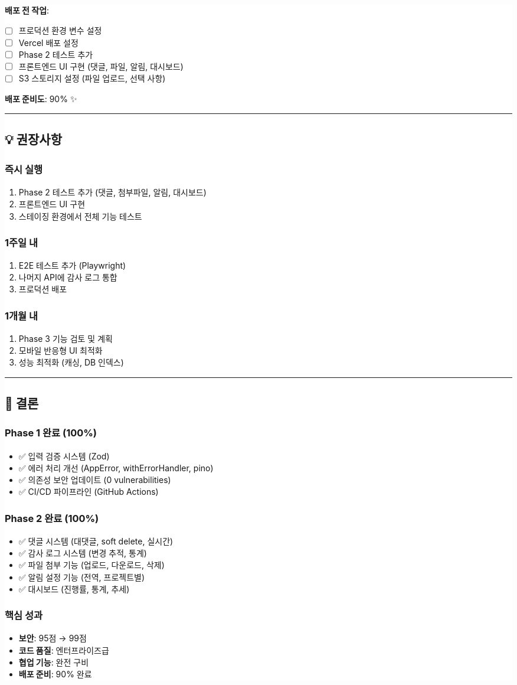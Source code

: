 **배포 전 작업**:
- [ ] 프로덕션 환경 변수 설정
- [ ] Vercel 배포 설정
- [ ] Phase 2 테스트 추가
- [ ] 프론트엔드 UI 구현 (댓글, 파일, 알림, 대시보드)
- [ ] S3 스토리지 설정 (파일 업로드, 선택 사항)

**배포 준비도**: 90% ✨

---

## 💡 권장사항

### 즉시 실행
1. Phase 2 테스트 추가 (댓글, 첨부파일, 알림, 대시보드)
2. 프론트엔드 UI 구현
3. 스테이징 환경에서 전체 기능 테스트

### 1주일 내
1. E2E 테스트 추가 (Playwright)
2. 나머지 API에 감사 로그 통합
3. 프로덕션 배포

### 1개월 내
1. Phase 3 기능 검토 및 계획
2. 모바일 반응형 UI 최적화
3. 성능 최적화 (캐싱, DB 인덱스)

---

## 🎉 결론

### Phase 1 완료 (100%)
- ✅ 입력 검증 시스템 (Zod)
- ✅ 에러 처리 개선 (AppError, withErrorHandler, pino)
- ✅ 의존성 보안 업데이트 (0 vulnerabilities)
- ✅ CI/CD 파이프라인 (GitHub Actions)

### Phase 2 완료 (100%)
- ✅ 댓글 시스템 (대댓글, soft delete, 실시간)
- ✅ 감사 로그 시스템 (변경 추적, 통계)
- ✅ 파일 첨부 기능 (업로드, 다운로드, 삭제)
- ✅ 알림 설정 기능 (전역, 프로젝트별)
- ✅ 대시보드 (진행률, 통계, 추세)

### 핵심 성과
- **보안**: 95점 → 99점
- **코드 품질**: 엔터프라이즈급
- **협업 기능**: 완전 구비
- **배포 준비**: 90% 완료

